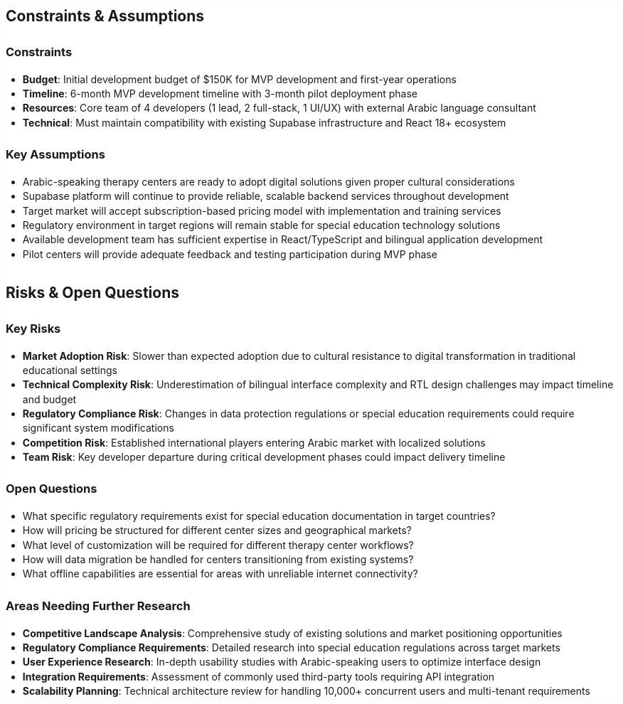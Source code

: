 ## Constraints & Assumptions

### Constraints
- **Budget**: Initial development budget of $150K for MVP development and first-year operations
- **Timeline**: 6-month MVP development timeline with 3-month pilot deployment phase
- **Resources**: Core team of 4 developers (1 lead, 2 full-stack, 1 UI/UX) with external Arabic language consultant
- **Technical**: Must maintain compatibility with existing Supabase infrastructure and React 18+ ecosystem

### Key Assumptions
- Arabic-speaking therapy centers are ready to adopt digital solutions given proper cultural considerations
- Supabase platform will continue to provide reliable, scalable backend services throughout development
- Target market will accept subscription-based pricing model with implementation and training services
- Regulatory environment in target regions will remain stable for special education technology solutions
- Available development team has sufficient expertise in React/TypeScript and bilingual application development
- Pilot centers will provide adequate feedback and testing participation during MVP phase

## Risks & Open Questions

### Key Risks
- **Market Adoption Risk**: Slower than expected adoption due to cultural resistance to digital transformation in traditional educational settings
- **Technical Complexity Risk**: Underestimation of bilingual interface complexity and RTL design challenges may impact timeline and budget
- **Regulatory Compliance Risk**: Changes in data protection regulations or special education requirements could require significant system modifications
- **Competition Risk**: Established international players entering Arabic market with localized solutions
- **Team Risk**: Key developer departure during critical development phases could impact delivery timeline

### Open Questions
- What specific regulatory requirements exist for special education documentation in target countries?
- How will pricing be structured for different center sizes and geographical markets?
- What level of customization will be required for different therapy center workflows?
- How will data migration be handled for centers transitioning from existing systems?
- What offline capabilities are essential for areas with unreliable internet connectivity?

### Areas Needing Further Research
- **Competitive Landscape Analysis**: Comprehensive study of existing solutions and market positioning opportunities
- **Regulatory Compliance Requirements**: Detailed research into special education regulations across target markets
- **User Experience Research**: In-depth usability studies with Arabic-speaking users to optimize interface design
- **Integration Requirements**: Assessment of commonly used third-party tools requiring API integration
- **Scalability Planning**: Technical architecture review for handling 10,000+ concurrent users and multi-tenant requirements
